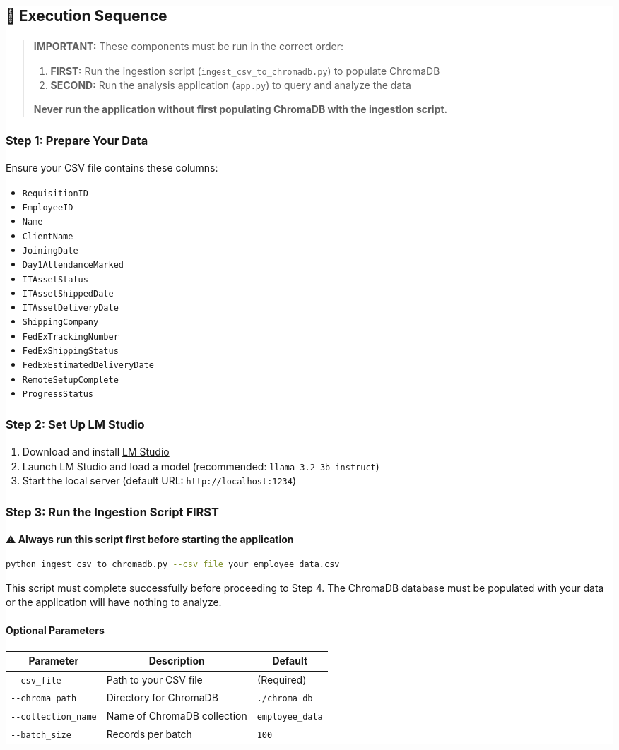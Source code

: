 
## 🔄 Execution Sequence

> **IMPORTANT:** These components must be run in the correct order:
> 1. **FIRST:** Run the ingestion script (`ingest_csv_to_chromadb.py`) to populate ChromaDB
> 2. **SECOND:** Run the analysis application (`app.py`) to query and analyze the data
>
> **Never run the application without first populating ChromaDB with the ingestion script.**

### Step 1: Prepare Your Data

Ensure your CSV file contains these columns:
- `RequisitionID`
- `EmployeeID`
- `Name`
- `ClientName`
- `JoiningDate`
- `Day1AttendanceMarked`
- `ITAssetStatus`
- `ITAssetShippedDate`
- `ITAssetDeliveryDate`
- `ShippingCompany`
- `FedExTrackingNumber`
- `FedExShippingStatus`
- `FedExEstimatedDeliveryDate`
- `RemoteSetupComplete`
- `ProgressStatus`

### Step 2: Set Up LM Studio

1. Download and install [LM Studio](https://lmstudio.ai/)
2. Launch LM Studio and load a model (recommended: `llama-3.2-3b-instruct`)
3. Start the local server (default URL: `http://localhost:1234`)

### Step 3: Run the Ingestion Script FIRST

**⚠️ Always run this script first before starting the application**

```bash
python ingest_csv_to_chromadb.py --csv_file your_employee_data.csv
```

This script must complete successfully before proceeding to Step 4. The ChromaDB database must be populated with your data or the application will have nothing to analyze.

#### Optional Parameters

| Parameter | Description | Default |
|-----------|-------------|---------|
| `--csv_file` | Path to your CSV file | (Required) |
| `--chroma_path` | Directory for ChromaDB | `./chroma_db` |
| `--collection_name` | Name of ChromaDB collection | `employee_data` |
| `--batch_size` | Records per batch | `100` |
